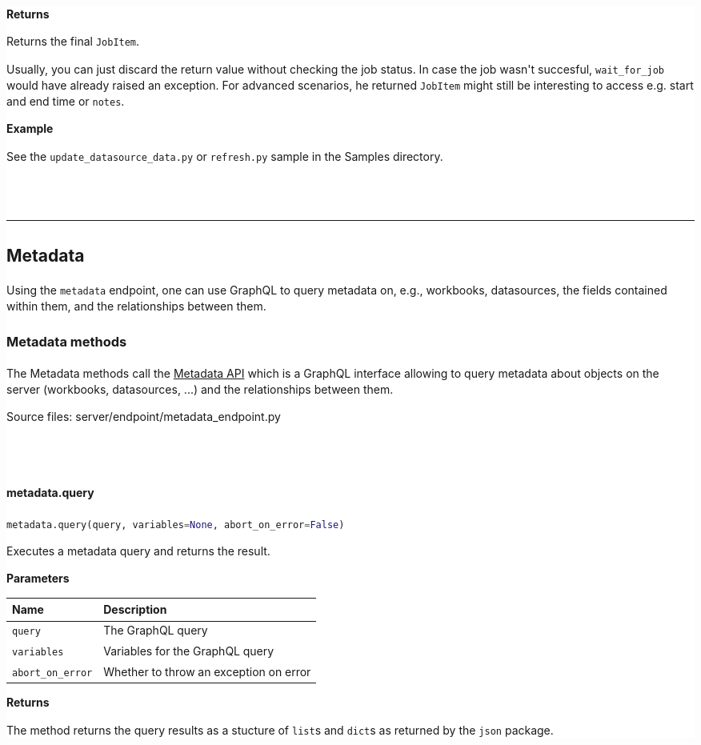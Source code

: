 
**Returns**

Returns the final `JobItem`.

Usually, you can just discard the return value without checking the job status. In case the job wasn't succesful, `wait_for_job` would have already raised an exception. For advanced scenarios, he returned `JobItem` might still be interesting to access e.g. start and end time or `notes`.

**Example**

See the `update_datasource_data.py` or `refresh.py` sample in the Samples directory.

<br>
<br>

---

## Metadata

Using the `metadata` endpoint, one can use GraphQL to query metadata on, e.g., workbooks, datasources, the fields contained within them, and the relationships between them.

### Metadata methods


The Metadata methods call the [Metadata API](https://help.tableau.com/current/api/metadata_api/en-us/index.html) which is a GraphQL interface allowing to query metadata about objects on the server (workbooks, datasources, ...) and the relationships between them.


Source files: server/endpoint/metadata_endpoint.py

<br>
<br>


#### metadata.query


```py
metadata.query(query, variables=None, abort_on_error=False)
```

Executes a metadata query and returns the result.


**Parameters**

Name | Description
:--- | :---
`query`          | The GraphQL query
`variables`      | Variables for the GraphQL query
`abort_on_error` | Whether to throw an exception on error


**Returns**

The method returns the query results as a stucture of `list`s and `dict`s as returned by the `json` package.

